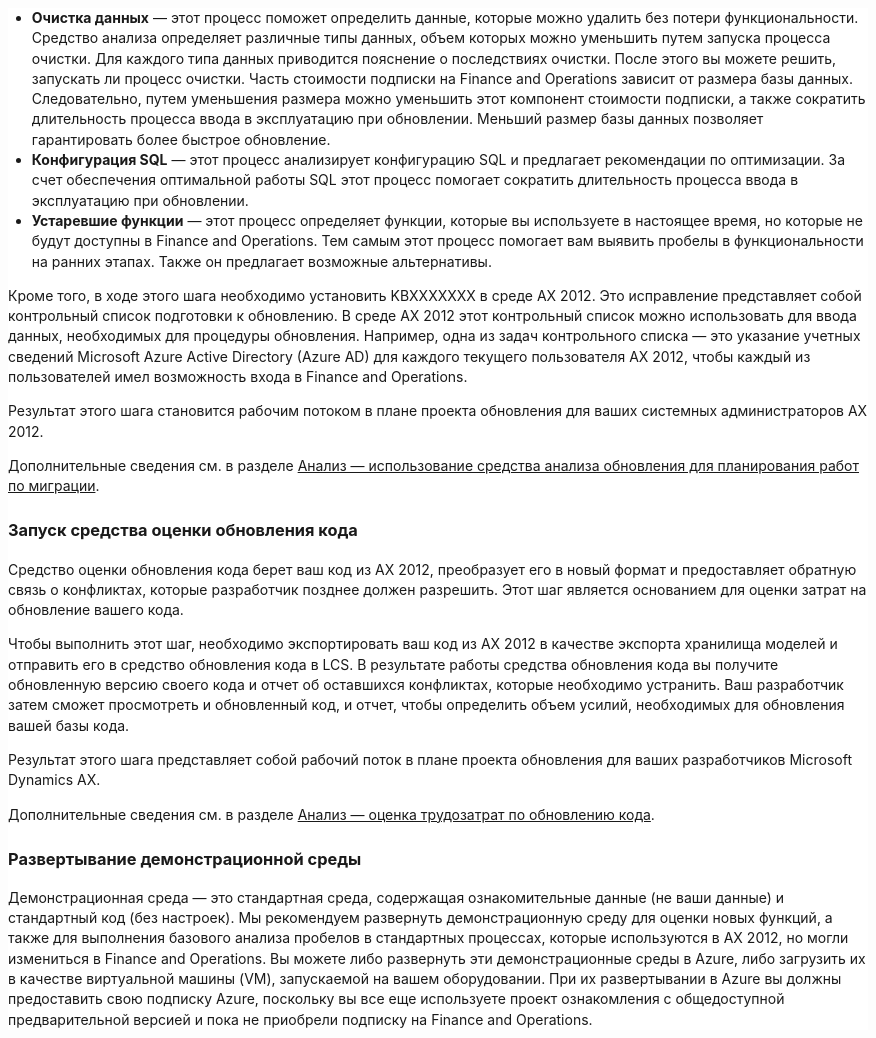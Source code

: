 - **Очистка данных** — этот процесс поможет определить данные, которые можно удалить без потери функциональности. Средство анализа определяет различные типы данных, объем которых можно уменьшить путем запуска процесса очистки. Для каждого типа данных приводится пояснение о последствиях очистки. После этого вы можете решить, запускать ли процесс очистки. Часть стоимости подписки на Finance and Operations зависит от размера базы данных. Следовательно, путем уменьшения размера можно уменьшить этот компонент стоимости подписки, а также сократить длительность процесса ввода в эксплуатацию при обновлении. Меньший размер базы данных позволяет гарантировать более быстрое обновление.
- **Конфигурация SQL** — этот процесс анализирует конфигурацию SQL и предлагает рекомендации по оптимизации. За счет обеспечения оптимальной работы SQL этот процесс помогает сократить длительность процесса ввода в эксплуатацию при обновлении.
- **Устаревшие функции** — этот процесс определяет функции, которые вы используете в настоящее время, но которые не будут доступны в Finance and Operations. Тем самым этот процесс помогает вам выявить пробелы в функциональности на ранних этапах. Также он предлагает возможные альтернативы.

Кроме того, в ходе этого шага необходимо установить KBXXXXXXX в среде AX 2012. Это исправление представляет собой контрольный список подготовки к обновлению. В среде AX 2012 этот контрольный список можно использовать для ввода данных, необходимых для процедуры обновления. Например, одна из задач контрольного списка — это указание учетных сведений Microsoft Azure Active Directory (Azure AD) для каждого текущего пользователя AX 2012, чтобы каждый из пользователей имел возможность входа в Finance and Operations.

Результат этого шага становится рабочим потоком в плане проекта обновления для ваших системных администраторов AX 2012.

Дополнительные сведения см. в разделе [Анализ — использование средства анализа обновления для планирования работ по миграции](upgrade-analyzer-tool.md).

### <a name="run-the-code-upgrade-estimation-tools"></a>Запуск средства оценки обновления кода
Средство оценки обновления кода берет ваш код из AX 2012, преобразует его в новый формат и предоставляет обратную связь о конфликтах, которые разработчик позднее должен разрешить. Этот шаг является основанием для оценки затрат на обновление вашего кода.

Чтобы выполнить этот шаг, необходимо экспортировать ваш код из AX 2012 в качестве экспорта хранилища моделей и отправить его в средство обновления кода в LCS. В результате работы средства обновления кода вы получите обновленную версию своего кода и отчет об оставшихся конфликтах, которые необходимо устранить. Ваш разработчик затем сможет просмотреть и обновленный код, и отчет, чтобы определить объем усилий, необходимых для обновления вашей базы кода.

Результат этого шага представляет собой рабочий поток в плане проекта обновления для ваших разработчиков Microsoft Dynamics AX.

Дополнительные сведения см. в разделе [Анализ — оценка трудозатрат по обновлению кода](analyze-code-upgrade.md).

### <a name="deploy-a-demo-environment"></a>Развертывание демонстрационной среды
Демонстрационная среда — это стандартная среда, содержащая ознакомительные данные (не ваши данные) и стандартный код (без настроек). Мы рекомендуем развернуть демонстрационную среду для оценки новых функций, а также для выполнения базового анализа пробелов в стандартных процессах, которые используются в AX 2012, но могли измениться в Finance and Operations. Вы можете либо развернуть эти демонстрационные среды в Azure, либо загрузить их в качестве виртуальной машины (VM), запускаемой на вашем оборудовании. При их развертывании в Azure вы должны предоставить свою подписку Azure, поскольку вы все еще используете проект ознакомления с общедоступной предварительной версией и пока не приобрели подписку на Finance and Operations.
